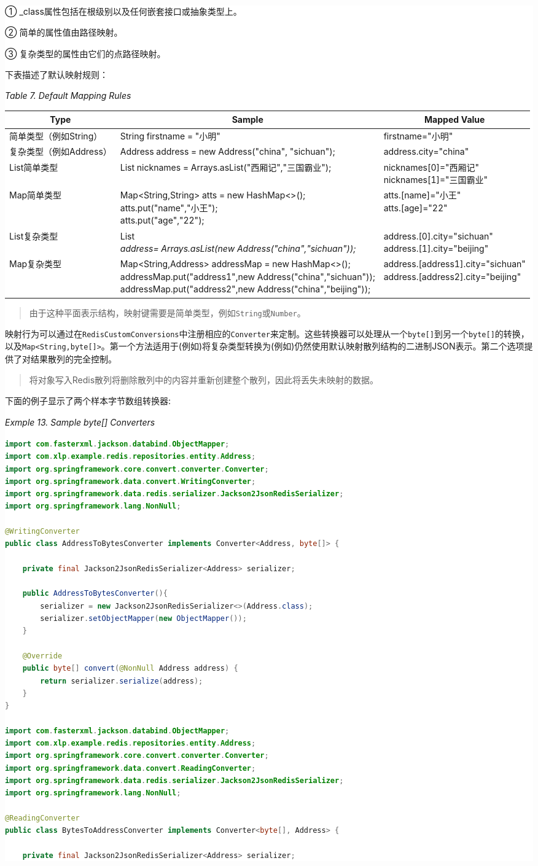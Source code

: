 ① _class属性包括在根级别以及任何嵌套接口或抽象类型上。

② 简单的属性值由路径映射。

③ 复杂类型的属性由它们的点路径映射。

下表描述了默认映射规则：

*Table 7. Default Mapping Rules*

| Type                    | Sample                                                       | Mapped Value                                                 |
| ----------------------- | ------------------------------------------------------------ | ------------------------------------------------------------ |
| 简单类型（例如String）  | String firstname = "小明"                                    | firstname="小明"                                             |
| 复杂类型（例如Address） | Address address = new Address("china", "sichuan");           | address.city="china"                                         |
| List简单类型            | List<String> nicknames = Arrays.asList("西厢记","三国霸业"); | nicknames[0]="西厢记"<br/>nicknames[1]="三国霸业"            |
| Map简单类型             | Map<String,String> atts = new HashMap<>();<br/>atts.put("name","小王"); <br/>atts.put("age","22"); | atts.[name]="小王"<br/>atts.[age]="22"                       |
| List复杂类型            | List<Address> address= Arrays.asList(new Address("china","sichuan")); | address.[0].city="sichuan"<br/>address.[1].city="beijing"    |
| Map复杂类型             | Map<String,Address> addressMap = new HashMap<>(); <br/>addressMap.put("address1",new Address("china","sichuan")); <br/>addressMap.put("address2",new Address("china","beijing")); | address.[address1].city="sichuan"<br/>address.[address2].city="beijing" |

> 由于这种平面表示结构，映射键需要是简单类型，例如`String`或`Number`。

映射行为可以通过在`RedisCustomConversions`中注册相应的`Converter`来定制。这些转换器可以处理从一个`byte[]`到另一个`byte[]`的转换，以及`Map<String,byte[]>`。第一个方法适用于(例如)将复杂类型转换为(例如)仍然使用默认映射散列结构的二进制JSON表示。第二个选项提供了对结果散列的完全控制。

> 将对象写入Redis散列将删除散列中的内容并重新创建整个散列，因此将丢失未映射的数据。

下面的例子显示了两个样本字节数组转换器:

*Exmple 13. Sample byte[] Converters*

```java
import com.fasterxml.jackson.databind.ObjectMapper;
import com.xlp.example.redis.repositories.entity.Address;
import org.springframework.core.convert.converter.Converter;
import org.springframework.data.convert.WritingConverter;
import org.springframework.data.redis.serializer.Jackson2JsonRedisSerializer;
import org.springframework.lang.NonNull;

@WritingConverter
public class AddressToBytesConverter implements Converter<Address, byte[]> {

    private final Jackson2JsonRedisSerializer<Address> serializer;

    public AddressToBytesConverter(){
        serializer = new Jackson2JsonRedisSerializer<>(Address.class);
        serializer.setObjectMapper(new ObjectMapper());
    }

    @Override
    public byte[] convert(@NonNull Address address) {
        return serializer.serialize(address);
    }
}

import com.fasterxml.jackson.databind.ObjectMapper;
import com.xlp.example.redis.repositories.entity.Address;
import org.springframework.core.convert.converter.Converter;
import org.springframework.data.convert.ReadingConverter;
import org.springframework.data.redis.serializer.Jackson2JsonRedisSerializer;
import org.springframework.lang.NonNull;

@ReadingConverter
public class BytesToAddressConverter implements Converter<byte[], Address> {

    private final Jackson2JsonRedisSerializer<Address> serializer;
```